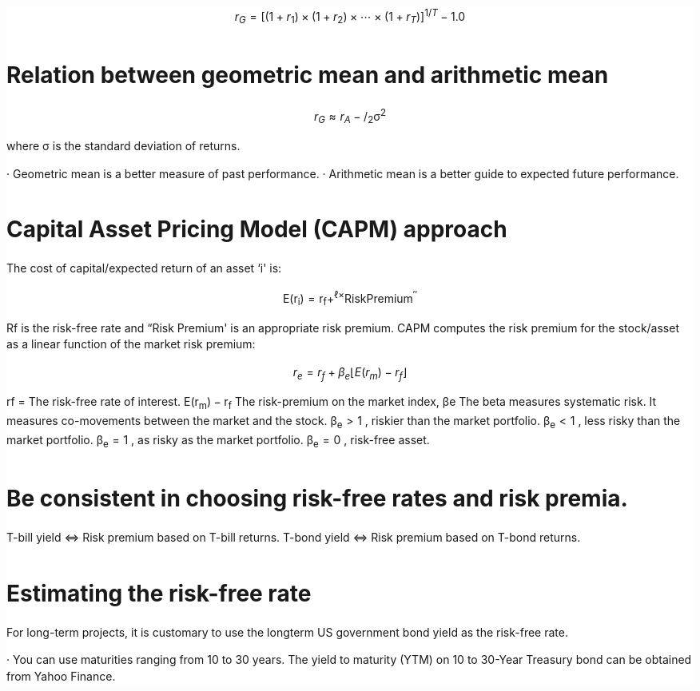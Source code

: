 $$
r_{G}=\left[\left(1+r_{1}\right)\times\left(1+r_{2}\right)\times\cdots\times\left(1+r_{T}\right)\right]^{1/T}-1.0
$$

# Relation between geometric mean and arithmetic mean

$$
r_{G}\approx r_{A}-\big/_{2}\upsigma^{2}
$$

where $\upsigma$ is the standard deviation of returns.

· Geometric mean is a better measure of past performance. · Arithmetic mean is a better guide to expected future performance.

# Capital Asset Pricing Model (CAPM) approach

The cost of capital/expected return of an asset ‘i' is:

$$
\mathrm{E(r_{i})=r_{f}+^{\mathrm{{\ell\times}}}R i s k P r e m i u m^{\prime\mathrm{{\prime}}}}
$$

Rf is the risk-free rate and “Risk Premium' is an appropriate risk premium. CAPM computes the risk premium for the stock/asset as a linear function of the market risk premium:

$$
r_{e}=r_{f}+\beta_{e}\left\lfloor E(r_{m})-r_{f}\right\rfloor
$$

rf $=$ The risk-free rate of interest.
$\mathrm{E(r_{m})-r_{f}}$ The risk-premium on the market index,
βe The beta measures systematic risk. It measures co-movements between the market and the stock. $\upbeta_{\mathrm{e}}>1$ , riskier than the market portfolio.
$\upbeta_{\mathrm{e}}<1$ , less risky than the market portfolio.
$\upbeta_{\mathrm{e}}=1$ , as risky as the market portfolio.
$\upbeta_{\mathrm{e}}=0$ , risk-free asset.

# Be consistent in choosing risk-free rates and risk premia.

T-bill yield $\Leftrightarrow$ Risk premium based on T-bill returns.
T-bond yield $\Leftrightarrow$ Risk premium based on T-bond returns.

# Estimating the risk-free rate

For long-term projects, it is customary to use the longterm US government bond yield as the risk-free rate.

· You can use maturities ranging from 10 to 30 years. The yield to maturity (YTM) on 10 to 30-Year Treasury bond can be obtained from Yahoo Finance.
